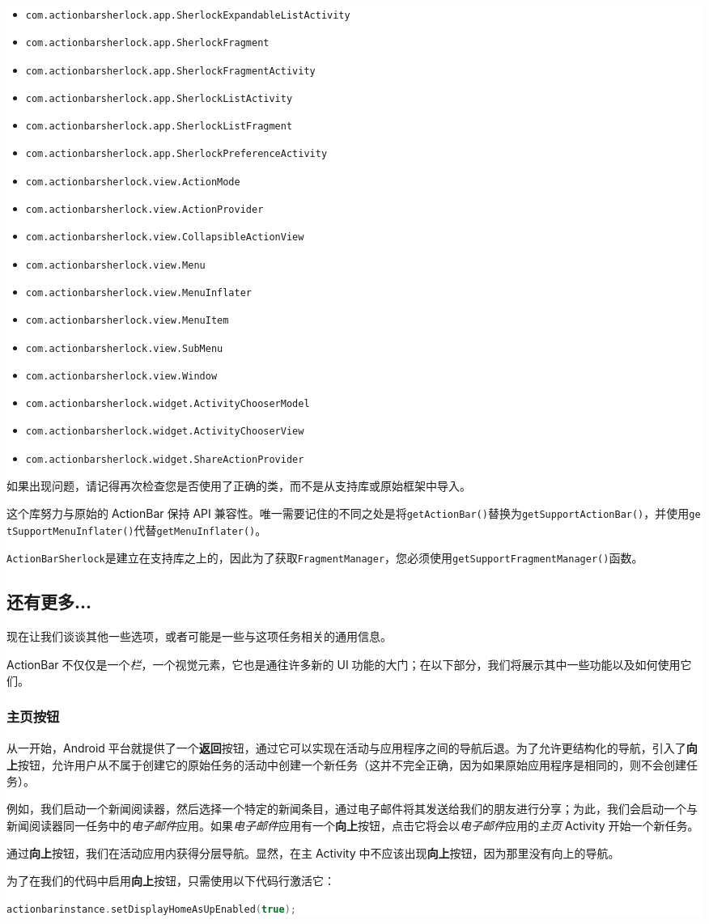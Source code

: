 +   `com.actionbarsherlock.app.SherlockExpandableListActivity`

+   `com.actionbarsherlock.app.SherlockFragment`

+   `com.actionbarsherlock.app.SherlockFragmentActivity`

+   `com.actionbarsherlock.app.SherlockListActivity`

+   `com.actionbarsherlock.app.SherlockListFragment`

+   `com.actionbarsherlock.app.SherlockPreferenceActivity`

+   `com.actionbarsherlock.view.ActionMode`

+   `com.actionbarsherlock.view.ActionProvider`

+   `com.actionbarsherlock.view.CollapsibleActionView`

+   `com.actionbarsherlock.view.Menu`

+   `com.actionbarsherlock.view.MenuInflater`

+   `com.actionbarsherlock.view.MenuItem`

+   `com.actionbarsherlock.view.SubMenu`

+   `com.actionbarsherlock.view.Window`

+   `com.actionbarsherlock.widget.ActivityChooserModel`

+   `com.actionbarsherlock.widget.ActivityChooserView`

+   `com.actionbarsherlock.widget.ShareActionProvider`

如果出现问题，请记得再次检查您是否使用了正确的类，而不是从支持库或原始框架中导入。

这个库努力与原始的 ActionBar 保持 API 兼容性。唯一需要记住的不同之处是将`getActionBar()`替换为`getSupportActionBar()`，并使用`getSupportMenuInflater()`代替`getMenuInflater()`。

`ActionBarSherlock`是建立在支持库之上的，因此为了获取`FragmentManager`，您必须使用`getSupportFragmentManager()`函数。

## 还有更多...

现在让我们谈谈其他一些选项，或者可能是一些与这项任务相关的通用信息。

ActionBar 不仅仅是一个*栏*，一个视觉元素，它也是通往许多新的 UI 功能的大门；在以下部分，我们将展示其中一些功能以及如何使用它们。

### 主页按钮

从一开始，Android 平台就提供了一个**返回**按钮，通过它可以实现在活动与应用程序之间的导航后退。为了允许更结构化的导航，引入了**向上**按钮，允许用户从不属于创建它的原始任务的活动中创建一个新任务（这并不完全正确，因为如果原始应用程序是相同的，则不会创建任务）。

例如，我们启动一个新闻阅读器，然后选择一个特定的新闻条目，通过电子邮件将其发送给我们的朋友进行分享；为此，我们会启动一个与新闻阅读器同一任务中的*电子邮件*应用。如果*电子邮件*应用有一个**向上**按钮，点击它将会以*电子邮件*应用的*主页* Activity 开始一个新任务。

通过**向上**按钮，我们在活动应用内获得分层导航。显然，在主 Activity 中不应该出现**向上**按钮，因为那里没有向上的导航。

为了在我们的代码中启用**向上**按钮，只需使用以下代码行激活它：

```kt
actionbarinstance.setDisplayHomeAsUpEnabled(true);
```
